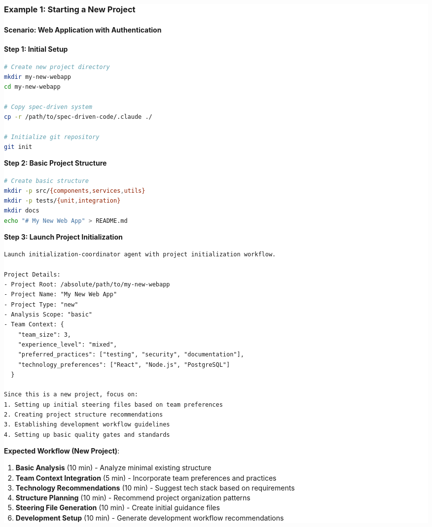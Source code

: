### Example 1: Starting a New Project

#### Scenario: Web Application with Authentication

**Step 1: Initial Setup**
```bash
# Create new project directory
mkdir my-new-webapp
cd my-new-webapp

# Copy spec-driven system
cp -r /path/to/spec-driven-code/.claude ./

# Initialize git repository
git init
```

**Step 2: Basic Project Structure**
```bash
# Create basic structure
mkdir -p src/{components,services,utils}
mkdir -p tests/{unit,integration}
mkdir docs
echo "# My New Web App" > README.md
```

**Step 3: Launch Project Initialization**
```
Launch initialization-coordinator agent with project initialization workflow.

Project Details:
- Project Root: /absolute/path/to/my-new-webapp
- Project Name: "My New Web App"
- Project Type: "new"
- Analysis Scope: "basic"
- Team Context: {
    "team_size": 3,
    "experience_level": "mixed",
    "preferred_practices": ["testing", "security", "documentation"],
    "technology_preferences": ["React", "Node.js", "PostgreSQL"]
  }

Since this is a new project, focus on:
1. Setting up initial steering files based on team preferences
2. Creating project structure recommendations
3. Establishing development workflow guidelines
4. Setting up basic quality gates and standards
```

**Expected Workflow (New Project)**:
1. **Basic Analysis** (10 min) - Analyze minimal existing structure
2. **Team Context Integration** (5 min) - Incorporate team preferences and practices
3. **Technology Recommendations** (10 min) - Suggest tech stack based on requirements
4. **Structure Planning** (10 min) - Recommend project organization patterns
5. **Steering File Generation** (10 min) - Create initial guidance files
6. **Development Setup** (10 min) - Generate development workflow recommendations
